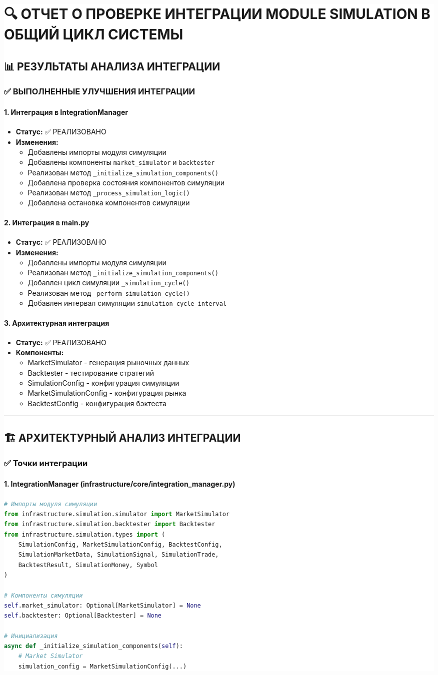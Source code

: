 # 🔍 ОТЧЕТ О ПРОВЕРКЕ ИНТЕГРАЦИИ MODULE SIMULATION В ОБЩИЙ ЦИКЛ СИСТЕМЫ

## 📊 РЕЗУЛЬТАТЫ АНАЛИЗА ИНТЕГРАЦИИ

### ✅ ВЫПОЛНЕННЫЕ УЛУЧШЕНИЯ ИНТЕГРАЦИИ

#### 1. **Интеграция в IntegrationManager**
- **Статус:** ✅ РЕАЛИЗОВАНО
- **Изменения:**
  - Добавлены импорты модуля симуляции
  - Добавлены компоненты `market_simulator` и `backtester`
  - Реализован метод `_initialize_simulation_components()`
  - Добавлена проверка состояния компонентов симуляции
  - Реализован метод `_process_simulation_logic()`
  - Добавлена остановка компонентов симуляции

#### 2. **Интеграция в main.py**
- **Статус:** ✅ РЕАЛИЗОВАНО
- **Изменения:**
  - Добавлены импорты модуля симуляции
  - Реализован метод `_initialize_simulation_components()`
  - Добавлен цикл симуляции `_simulation_cycle()`
  - Реализован метод `_perform_simulation_cycle()`
  - Добавлен интервал симуляции `simulation_cycle_interval`

#### 3. **Архитектурная интеграция**
- **Статус:** ✅ РЕАЛИЗОВАНО
- **Компоненты:**
  - MarketSimulator - генерация рыночных данных
  - Backtester - тестирование стратегий
  - SimulationConfig - конфигурация симуляции
  - MarketSimulationConfig - конфигурация рынка
  - BacktestConfig - конфигурация бэктеста

---

## 🏗️ АРХИТЕКТУРНЫЙ АНАЛИЗ ИНТЕГРАЦИИ

### ✅ Точки интеграции

#### 1. **IntegrationManager (infrastructure/core/integration_manager.py)**
```python
# Импорты модуля симуляции
from infrastructure.simulation.simulator import MarketSimulator
from infrastructure.simulation.backtester import Backtester
from infrastructure.simulation.types import (
    SimulationConfig, MarketSimulationConfig, BacktestConfig,
    SimulationMarketData, SimulationSignal, SimulationTrade,
    BacktestResult, SimulationMoney, Symbol
)

# Компоненты симуляции
self.market_simulator: Optional[MarketSimulator] = None
self.backtester: Optional[Backtester] = None

# Инициализация
async def _initialize_simulation_components(self):
    # Market Simulator
    simulation_config = MarketSimulationConfig(...)
```